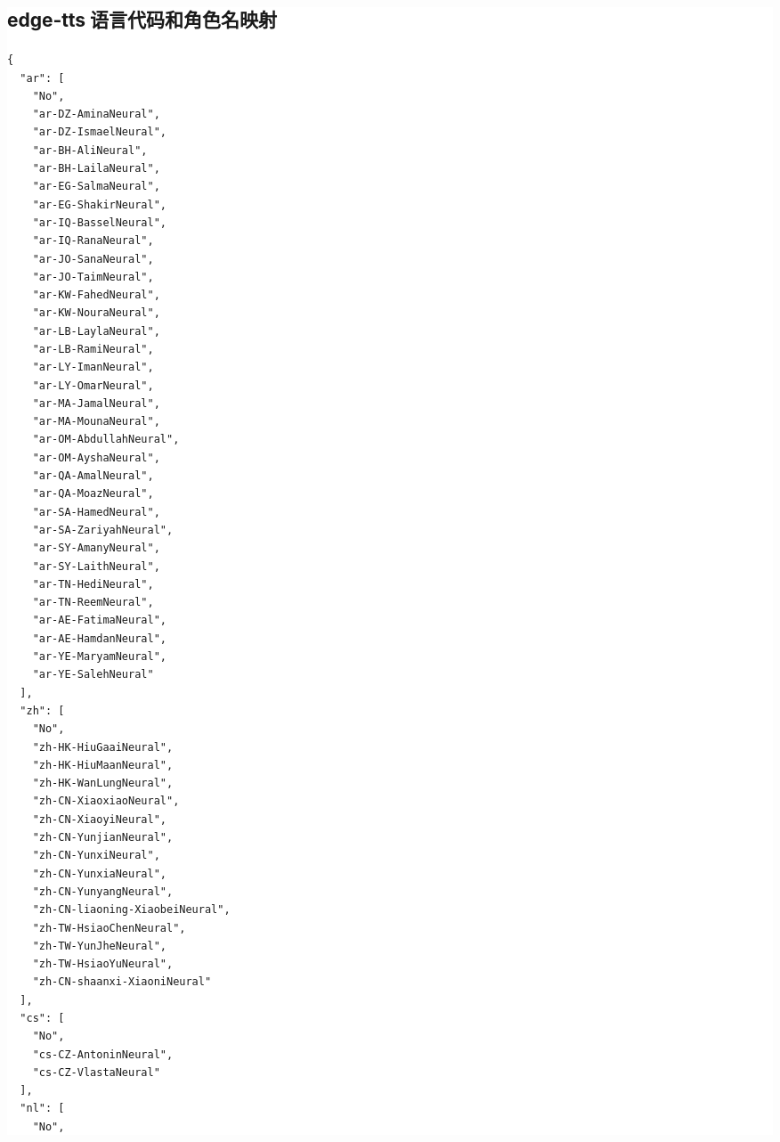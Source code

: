 
## edge-tts 语言代码和角色名映射

```
{
  "ar": [
    "No",
    "ar-DZ-AminaNeural",
    "ar-DZ-IsmaelNeural",
    "ar-BH-AliNeural",
    "ar-BH-LailaNeural",
    "ar-EG-SalmaNeural",
    "ar-EG-ShakirNeural",
    "ar-IQ-BasselNeural",
    "ar-IQ-RanaNeural",
    "ar-JO-SanaNeural",
    "ar-JO-TaimNeural",
    "ar-KW-FahedNeural",
    "ar-KW-NouraNeural",
    "ar-LB-LaylaNeural",
    "ar-LB-RamiNeural",
    "ar-LY-ImanNeural",
    "ar-LY-OmarNeural",
    "ar-MA-JamalNeural",
    "ar-MA-MounaNeural",
    "ar-OM-AbdullahNeural",
    "ar-OM-AyshaNeural",
    "ar-QA-AmalNeural",
    "ar-QA-MoazNeural",
    "ar-SA-HamedNeural",
    "ar-SA-ZariyahNeural",
    "ar-SY-AmanyNeural",
    "ar-SY-LaithNeural",
    "ar-TN-HediNeural",
    "ar-TN-ReemNeural",
    "ar-AE-FatimaNeural",
    "ar-AE-HamdanNeural",
    "ar-YE-MaryamNeural",
    "ar-YE-SalehNeural"
  ],
  "zh": [
    "No",
    "zh-HK-HiuGaaiNeural",
    "zh-HK-HiuMaanNeural",
    "zh-HK-WanLungNeural",
    "zh-CN-XiaoxiaoNeural",
    "zh-CN-XiaoyiNeural",
    "zh-CN-YunjianNeural",
    "zh-CN-YunxiNeural",
    "zh-CN-YunxiaNeural",
    "zh-CN-YunyangNeural",
    "zh-CN-liaoning-XiaobeiNeural",
    "zh-TW-HsiaoChenNeural",
    "zh-TW-YunJheNeural",
    "zh-TW-HsiaoYuNeural",
    "zh-CN-shaanxi-XiaoniNeural"
  ],
  "cs": [
    "No",
    "cs-CZ-AntoninNeural",
    "cs-CZ-VlastaNeural"
  ],
  "nl": [
    "No",
```